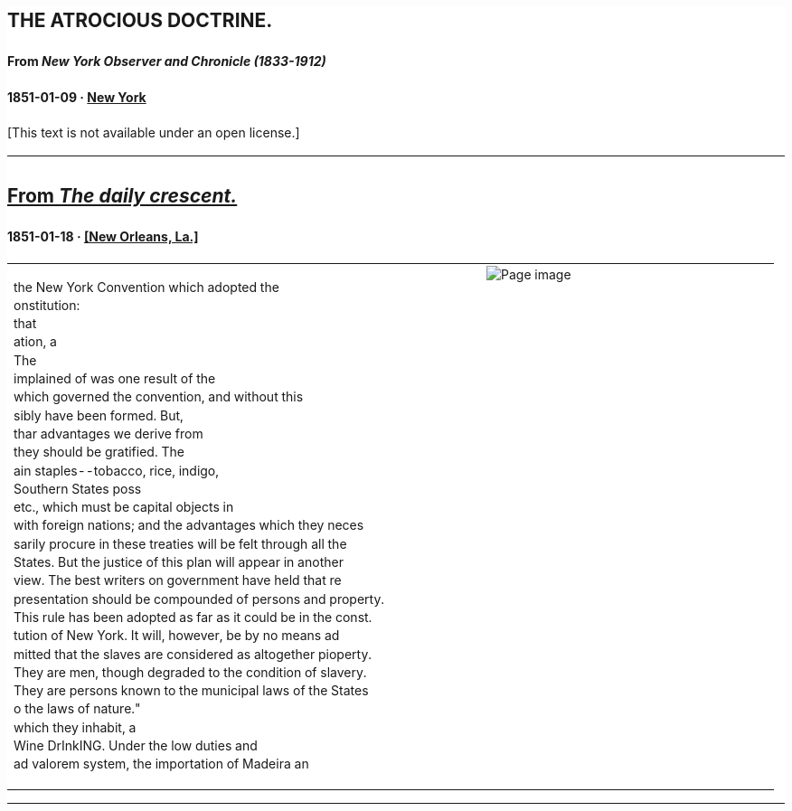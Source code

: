
## THE ATROCIOUS DOCTRINE.

#### From _New York Observer and Chronicle (1833-1912)_

#### 1851-01-09 &middot; [New York](http://dbpedia.org/resource/New_York_City)

[This text is not available under an open license.]

---

## [From _The daily crescent._](https://www.loc.gov/resource/sn82015378/1851-01-18/ed-1/?sp=2)

#### 1851-01-18 &middot; [[New Orleans, La.]](http://dbpedia.org/resource/New_Orleans)

<table style="width: 100%;"><tr><td style="width: 50%">

  
the New York Convention which adopted the  
onstitution:  
that  
ation, a  
The  
implained of was one result of the  
which governed the convention, and without this  
sibly have been formed. But,  
thar advantages we derive from  
they should be gratified. The  
ain staples--tobacco, rice, indigo,  
Southern States poss  
etc., which must be capital objects in  
with foreign nations; and the advantages which they neces­  
sarily procure in these treaties will be felt through all the  
States. But the justice of this plan will appear in another  
view. The best writers on government have held that re­  
presentation should be compounded of persons and property.  
This rule has been adopted as far as it could be in the const.  
tution of New York. It will, however, be by no means ad­  
mitted that the slaves are considered as altogether pioperty.  
They are men, though degraded to the condition of slavery.  
They are persons known to the municipal laws of the States  
o the laws of nature.&quot;  
which they inhabit, a  
Wine DrInkING. Under the low duties and  
ad valorem system, the importation of Madeira an
</td><td style="width: 50%; max-height: 75%; margin: auto; display: block;">
<img alt="Page image" src="https://tile.loc.gov/image-services/iiif/service:ndnp:lu:batch_lu_diglett_ver01:data:sn82015378:00295872354:1851011801:0072/pct:30.46,58.766427718040624,12.52,8.676821983273596/!600,600/0/default.jpg"/>
</td>
</tr></table>

---